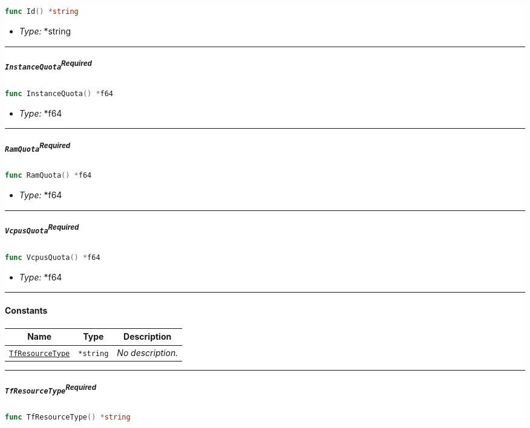 ```go
func Id() *string
```

- *Type:* *string

---

##### `InstanceQuota`<sup>Required</sup> <a name="InstanceQuota" id="@cdktf/provider-opentelekomcloud.taurusdbMysqlQuotaV3.TaurusdbMysqlQuotaV3.property.instanceQuota"></a>

```go
func InstanceQuota() *f64
```

- *Type:* *f64

---

##### `RamQuota`<sup>Required</sup> <a name="RamQuota" id="@cdktf/provider-opentelekomcloud.taurusdbMysqlQuotaV3.TaurusdbMysqlQuotaV3.property.ramQuota"></a>

```go
func RamQuota() *f64
```

- *Type:* *f64

---

##### `VcpusQuota`<sup>Required</sup> <a name="VcpusQuota" id="@cdktf/provider-opentelekomcloud.taurusdbMysqlQuotaV3.TaurusdbMysqlQuotaV3.property.vcpusQuota"></a>

```go
func VcpusQuota() *f64
```

- *Type:* *f64

---

#### Constants <a name="Constants" id="Constants"></a>

| **Name** | **Type** | **Description** |
| --- | --- | --- |
| <code><a href="#@cdktf/provider-opentelekomcloud.taurusdbMysqlQuotaV3.TaurusdbMysqlQuotaV3.property.tfResourceType">TfResourceType</a></code> | <code>*string</code> | *No description.* |

---

##### `TfResourceType`<sup>Required</sup> <a name="TfResourceType" id="@cdktf/provider-opentelekomcloud.taurusdbMysqlQuotaV3.TaurusdbMysqlQuotaV3.property.tfResourceType"></a>

```go
func TfResourceType() *string
```
